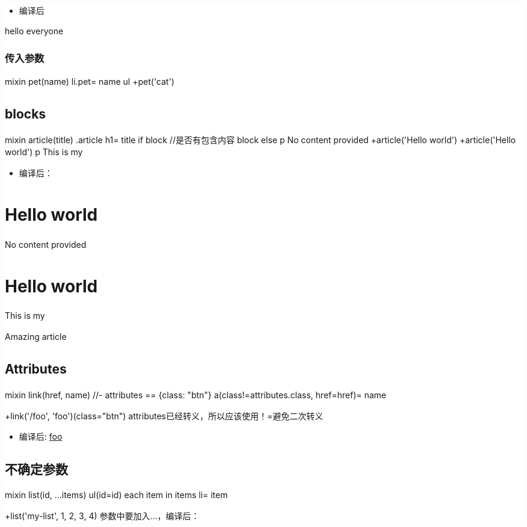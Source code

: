 - 编译后
<p>hello everyone</p>

### 传入参数
mixin pet(name)
  li.pet= name
ul
  +pet('cat')

## blocks
mixin article(title)
  .article
      h1= title
      if block //是否有包含内容
        block
      else
        p No content provided
+article('Hello world')
+article('Hello world')
  p This is my

- 编译后：

<div class="article">
    <h1>Hello world</h1>
    <p>No content provided</p>
</div>
<div class="article">
    <h1>Hello world</h1>
    <p>This is my</p>
    <p>Amazing article</p>
</div>

## Attributes
mixin link(href, name)
  //- attributes == {class: "btn"}
  a(class!=attributes.class, href=href)= name

+link('/foo', 'foo')(class="btn")
attributes已经转义，所以应该使用！=避免二次转义

- 编译后:
<a href="/foo" class="btn">foo</a>

## 不确定参数
mixin list(id, ...items)
  ul(id=id)
    each item in items
      li= item

+list('my-list', 1, 2, 3, 4)
参数中要加入...，编译后：
